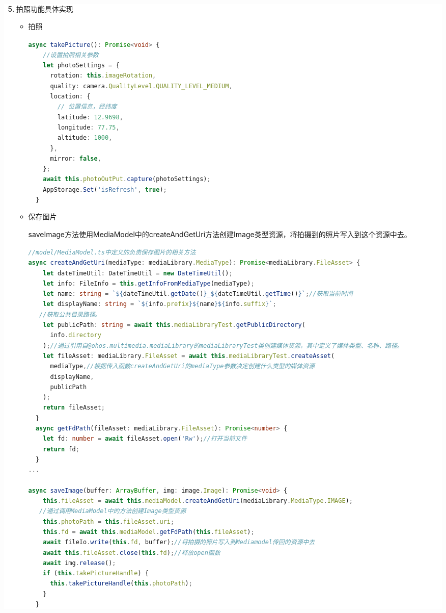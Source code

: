 5. 拍照功能具体实现

   - 拍照

     ```typescript
     async takePicture(): Promise<void> {
         //设置拍照相关参数
         let photoSettings = {
           rotation: this.imageRotation,
           quality: camera.QualityLevel.QUALITY_LEVEL_MEDIUM,
           location: {
             // 位置信息，经纬度
             latitude: 12.9698,
             longitude: 77.75,
             altitude: 1000,
           },
           mirror: false,
         };
         await this.photoOutPut.capture(photoSettings);
         AppStorage.Set('isRefresh', true);
       }
     ```

   - 保存图片

     saveImage方法使用MediaModel中的createAndGetUri方法创建Image类型资源，将拍摄到的照片写入到这个资源中去。

     ```typescript
     //model/MediaModel.ts中定义的负责保存图片的相关方法
     async createAndGetUri(mediaType: mediaLibrary.MediaType): Promise<mediaLibrary.FileAsset> {
         let dateTimeUtil: DateTimeUtil = new DateTimeUtil();
         let info: FileInfo = this.getInfoFromMediaType(mediaType);
         let name: string = `${dateTimeUtil.getDate()}_${dateTimeUtil.getTime()}`;//获取当前时间
         let displayName: string = `${info.prefix}${name}${info.suffix}`;
     	//获取公共目录路径。
         let publicPath: string = await this.mediaLibraryTest.getPublicDirectory(
           info.directory
         );//通过引用自@ohos.multimedia.mediaLibrary的mediaLibraryTest类创建媒体资源，其中定义了媒体类型、名称、路径。
         let fileAsset: mediaLibrary.FileAsset = await this.mediaLibraryTest.createAsset(
           mediaType,//根据传入函数createAndGetUri的mediaType参数决定创建什么类型的媒体资源
           displayName,
           publicPath
         );
         return fileAsset;
       }
       async getFdPath(fileAsset: mediaLibrary.FileAsset): Promise<number> {
         let fd: number = await fileAsset.open('Rw');//打开当前文件
         return fd;
       }
     ...
     
     async saveImage(buffer: ArrayBuffer, img: image.Image): Promise<void> {
         this.fileAsset = await this.mediaModel.createAndGetUri(mediaLibrary.MediaType.IMAGE);
     	//通过调用MediaModel中的方法创建Image类型资源
         this.photoPath = this.fileAsset.uri;
         this.fd = await this.mediaModel.getFdPath(this.fileAsset);
         await fileIo.write(this.fd, buffer);//将拍摄的照片写入到Mediamodel传回的资源中去
         await this.fileAsset.close(this.fd);//释放open函数
         await img.release();
         if (this.takePictureHandle) {
           this.takePictureHandle(this.photoPath);
         }
       }
     ```
